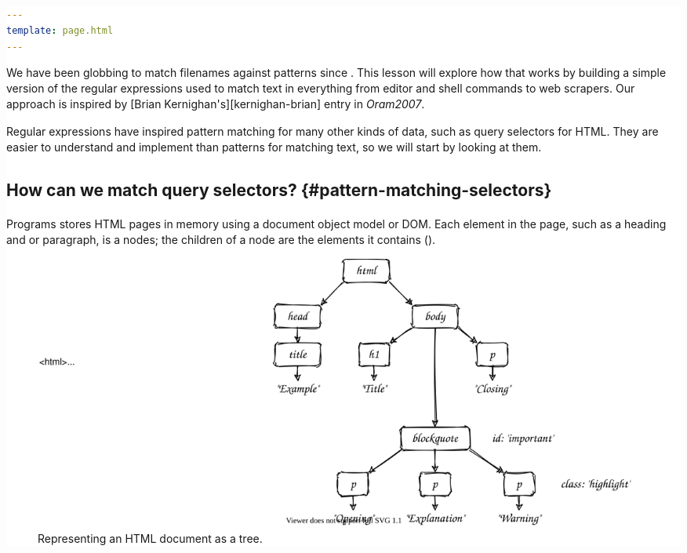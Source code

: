 ```yaml
---
template: page.html
---
```


We have been globbing to match filenames against patterns since <a section="systems-programming"/>.
This lesson will explore how that works
by building a simple version of the <span g="regular_expression" i="regular expression">regular expressions</span>
used to match text in everything from editor and shell commands to web scrapers.
Our approach is inspired by <span i="Kernighan, Brian">[Brian Kernighan's][kernighan-brian]</span> entry
in <cite>Oram2007</cite>.

Regular expressions have inspired pattern matching for many other kinds of data,
such as <span g="query_selector" i="query selector (for HTML)">query selectors</span> for HTML.
They are easier to understand and implement than patterns for matching text,
so we will start by looking at them.

## How can we match query selectors? {#pattern-matching-selectors}

Programs stores HTML pages in memory using a <span g="dom" i="DOM; Document Object Model">document object model</span> or DOM.
Each element in the page,
such as a heading and or paragraph,
is a <span g="node">nodes</span>;
the <span g="child_tree">children</span> of a node are the elements it contains
(<a figure="pattern-matching-dom-tree"/>).

<figure id="pattern-matching-dom-tree">
  <img src="figures/dom-tree.svg" alt="The Document Object Model" />
  <figcaption>Representing an HTML document as a tree.</figcaption>
</figure>

